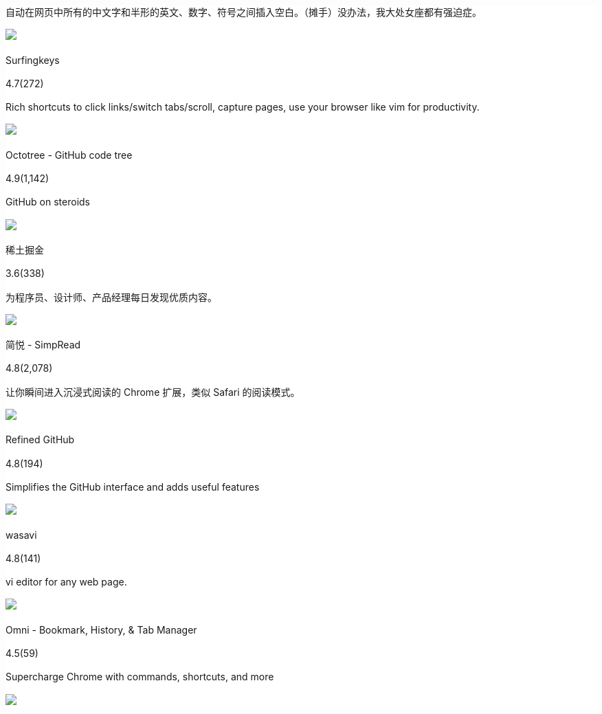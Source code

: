 自动在网页中所有的中文字和半形的英文、数字、符号之间插入空白。（摊手）没办法，我大处女座都有强迫症。

![](https://proxy-prod.omnivore-image-cache.app/0x0,shWw6FsNrtD6X61unzdblOR612IG7rbLBU0DxRon067Y/https://lh3.googleusercontent.com/ZeTjr0oGmlsPLbilBw8928ImTcPfwrxuiCXL9ISTjJKrxaORZOztJ3lrzZqeB_lBGoMk-0vHPq2f7DiA_LOVwIk8iw=s275-w275-h175)

Surfingkeys

4.7(272)

Rich shortcuts to click links/switch tabs/scroll, capture pages, use your browser like vim for productivity.

![](https://proxy-prod.omnivore-image-cache.app/0x0,shyg6_k6NRjteFHdBgbahJaTv5_heTuNSeobXXs9Y9C8/https://lh3.googleusercontent.com/4KH3CsxS6iwntgS6GbHY36f-vCIhT2anp7DUtDh2OM0BP6-ik1iooZExo2cVddSVjnl8T0wVqbiMovgH8UQXH7GA6g=s275-w275-h175)

Octotree - GitHub code tree

4.9(1,142)

GitHub on steroids

![](https://proxy-prod.omnivore-image-cache.app/0x0,sjRIPYUIe-xiHlR6NCrry78AG0NPM7bdEIufKY8Zb3YE/https://lh3.googleusercontent.com/JJc622xYIpwSXmi8CPY7CTF4JOe95hZBiHcdcRtkIkS7G1TKYDu9kmTVwKp_sEZPWNKWvBI_BSYZvXI5GndagucRCg=s275-w275-h175)

稀土掘金

3.6(338)

为程序员、设计师、产品经理每日发现优质内容。

![](https://proxy-prod.omnivore-image-cache.app/0x0,ssprnfahw150cHWexuuaBpaPLxg2gOBgVNPhC6JCfC9A/https://lh3.googleusercontent.com/n3InYljPuGu5iP7UKgigWGHGe9eIYnKTuSMl-YmHf-xu2d5ZQDDgGetR-agsSV9OvjoKl553uupC2P6v5diLXNhbAg=s275-w275-h175)

简悦 - SimpRead

4.8(2,078)

让你瞬间进入沉浸式阅读的 Chrome 扩展，类似 Safari 的阅读模式。

![](https://proxy-prod.omnivore-image-cache.app/0x0,s6PQ8QaV-79s1BpvS-ZkN-bVw1EfE0615bCX-bVaA18M/https://lh3.googleusercontent.com/29X5e9NOqNws4v0NdtRh2e1Yo0GSTulUcL3i_Ol8SBLMDDb9EmGnr_N-1689YneHt7trGkAJvnVVv4YJea-csOKj_w=s275-w275-h175)

Refined GitHub

4.8(194)

Simplifies the GitHub interface and adds useful features

![](https://proxy-prod.omnivore-image-cache.app/0x0,svL7_cCvtEC1Q4z1As8Biu3Co0UEFhdfzlJpKf0dyfFg/https://lh3.googleusercontent.com/UmH_ku8Ffo_PF4Zvfb41IABhUJMaC5HbgrpmPxCdMY2hiJh6csq_1onjQ6SxmRZlVQs5hbPb9BZ9VShsAH7v15WUoQ=s275-w275-h175)

wasavi

4.8(141)

vi editor for any web page.

![](https://proxy-prod.omnivore-image-cache.app/0x0,sZePuqeUqBjulbAdjRn1NpO-XKz1Ku9lXRla4zbKmPoQ/https://lh3.googleusercontent.com/cJtJJ2jbeii_7hODaFO3yuk-8st5iYC3zIAmJK1Dq_ZtAvJUc9hMUYulQa7C2woKivxoDbM-TF2nl-jXzSMkd3OgUw=s275-w275-h175)

Omni - Bookmark, History, & Tab Manager

4.5(59)

Supercharge Chrome with commands, shortcuts, and more

![](https://proxy-prod.omnivore-image-cache.app/0x0,skl8JgC7ZI1l4srCodTEmyTT904LSTd_hMyjMm4vORkU/https://lh3.googleusercontent.com/OaLTLSiyuYzXll75OaumCpg7KGY5nrtQ2jHLmiLLI4oPBdnVymcaeX3aoffUxLRFg_GISoI8IUhrD3oagJ-A969LTQ=s275-w275-h175)

